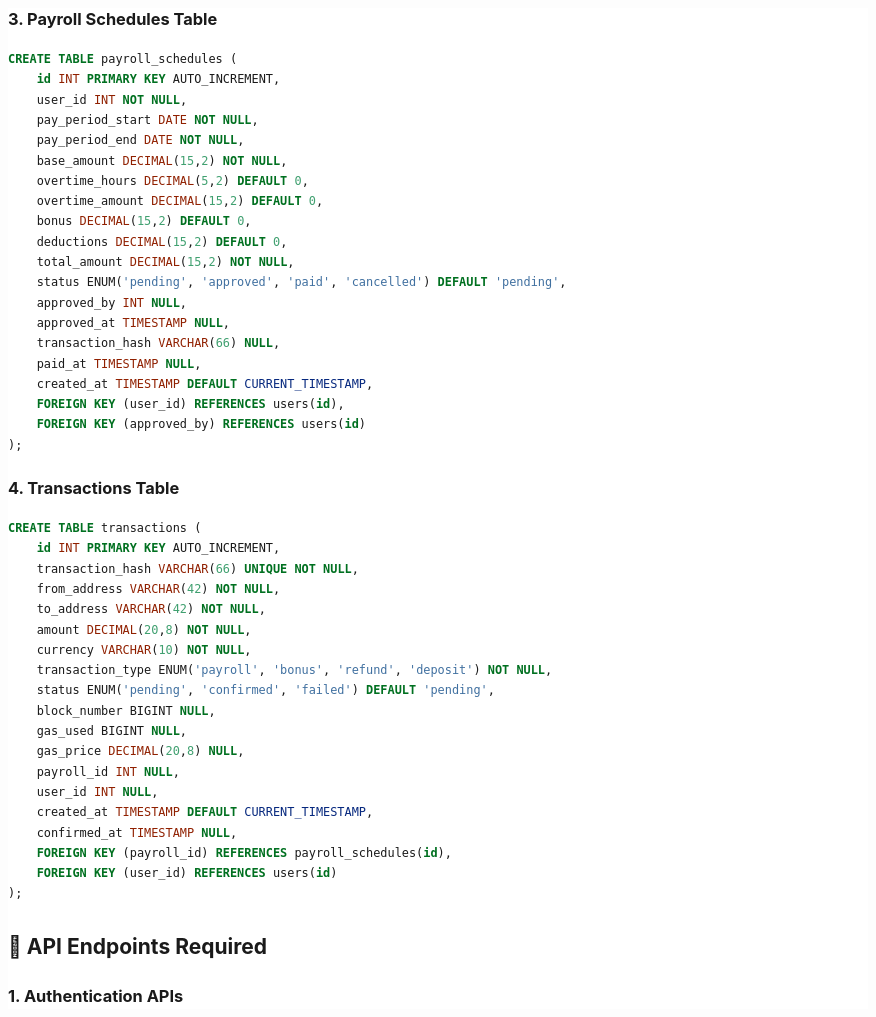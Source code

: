 ### 3. Payroll Schedules Table

```sql
CREATE TABLE payroll_schedules (
    id INT PRIMARY KEY AUTO_INCREMENT,
    user_id INT NOT NULL,
    pay_period_start DATE NOT NULL,
    pay_period_end DATE NOT NULL,
    base_amount DECIMAL(15,2) NOT NULL,
    overtime_hours DECIMAL(5,2) DEFAULT 0,
    overtime_amount DECIMAL(15,2) DEFAULT 0,
    bonus DECIMAL(15,2) DEFAULT 0,
    deductions DECIMAL(15,2) DEFAULT 0,
    total_amount DECIMAL(15,2) NOT NULL,
    status ENUM('pending', 'approved', 'paid', 'cancelled') DEFAULT 'pending',
    approved_by INT NULL,
    approved_at TIMESTAMP NULL,
    transaction_hash VARCHAR(66) NULL,
    paid_at TIMESTAMP NULL,
    created_at TIMESTAMP DEFAULT CURRENT_TIMESTAMP,
    FOREIGN KEY (user_id) REFERENCES users(id),
    FOREIGN KEY (approved_by) REFERENCES users(id)
);
```

### 4. Transactions Table

```sql
CREATE TABLE transactions (
    id INT PRIMARY KEY AUTO_INCREMENT,
    transaction_hash VARCHAR(66) UNIQUE NOT NULL,
    from_address VARCHAR(42) NOT NULL,
    to_address VARCHAR(42) NOT NULL,
    amount DECIMAL(20,8) NOT NULL,
    currency VARCHAR(10) NOT NULL,
    transaction_type ENUM('payroll', 'bonus', 'refund', 'deposit') NOT NULL,
    status ENUM('pending', 'confirmed', 'failed') DEFAULT 'pending',
    block_number BIGINT NULL,
    gas_used BIGINT NULL,
    gas_price DECIMAL(20,8) NULL,
    payroll_id INT NULL,
    user_id INT NULL,
    created_at TIMESTAMP DEFAULT CURRENT_TIMESTAMP,
    confirmed_at TIMESTAMP NULL,
    FOREIGN KEY (payroll_id) REFERENCES payroll_schedules(id),
    FOREIGN KEY (user_id) REFERENCES users(id)
);
```

## 🔌 API Endpoints Required

### 1. Authentication APIs
